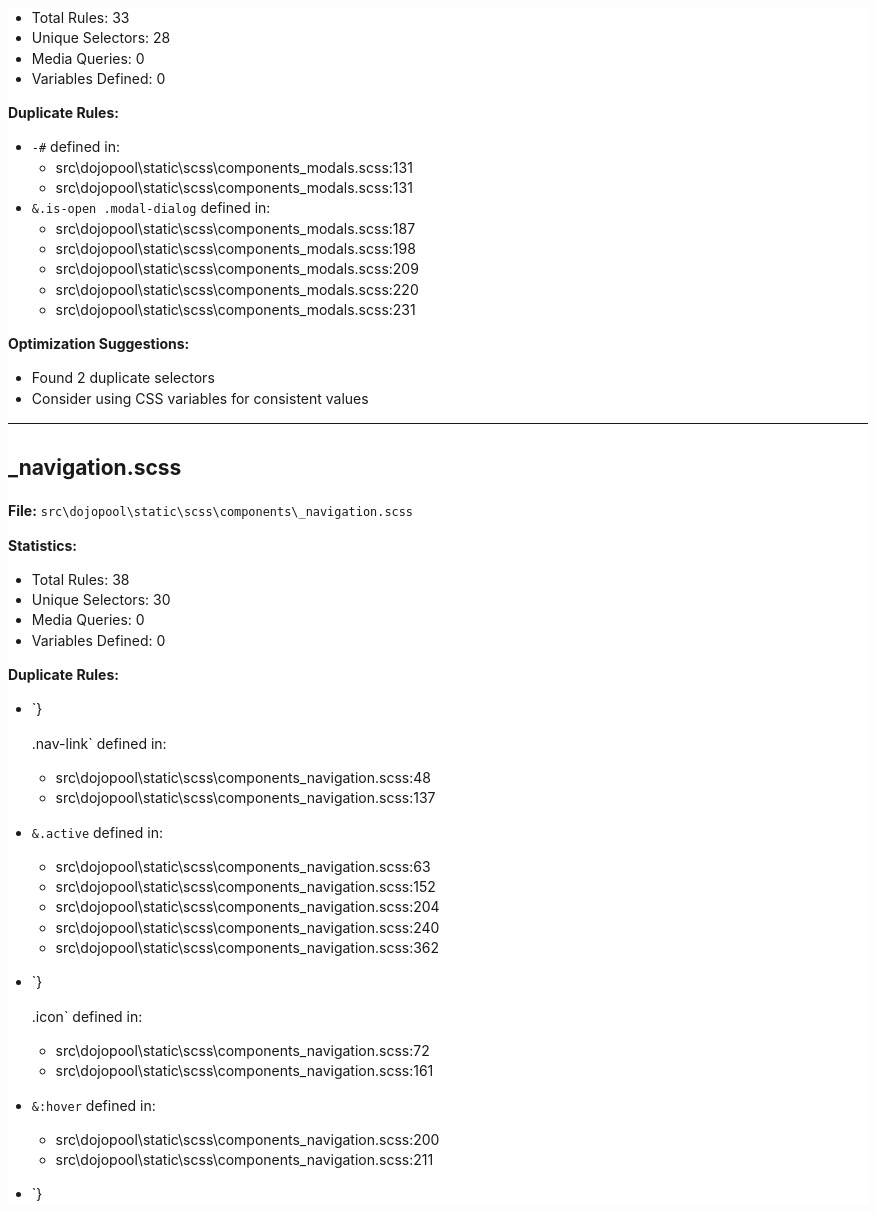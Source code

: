 - Total Rules: 33
- Unique Selectors: 28
- Media Queries: 0
- Variables Defined: 0

**Duplicate Rules:**

- `-#` defined in:
  - src\dojopool\static\scss\components_modals.scss:131
  - src\dojopool\static\scss\components_modals.scss:131
- `&.is-open .modal-dialog` defined in:
  - src\dojopool\static\scss\components_modals.scss:187
  - src\dojopool\static\scss\components_modals.scss:198
  - src\dojopool\static\scss\components_modals.scss:209
  - src\dojopool\static\scss\components_modals.scss:220
  - src\dojopool\static\scss\components_modals.scss:231

**Optimization Suggestions:**

- Found 2 duplicate selectors
- Consider using CSS variables for consistent values

---

## \_navigation.scss

**File:** `src\dojopool\static\scss\components\_navigation.scss`

**Statistics:**

- Total Rules: 38
- Unique Selectors: 30
- Media Queries: 0
- Variables Defined: 0

**Duplicate Rules:**

- `}

  .nav-link` defined in:
  - src\dojopool\static\scss\components_navigation.scss:48
  - src\dojopool\static\scss\components_navigation.scss:137

- `&.active` defined in:
  - src\dojopool\static\scss\components_navigation.scss:63
  - src\dojopool\static\scss\components_navigation.scss:152
  - src\dojopool\static\scss\components_navigation.scss:204
  - src\dojopool\static\scss\components_navigation.scss:240
  - src\dojopool\static\scss\components_navigation.scss:362
- `}

  .icon` defined in:
  - src\dojopool\static\scss\components_navigation.scss:72
  - src\dojopool\static\scss\components_navigation.scss:161

- `&:hover` defined in:
  - src\dojopool\static\scss\components_navigation.scss:200
  - src\dojopool\static\scss\components_navigation.scss:211
- `}
